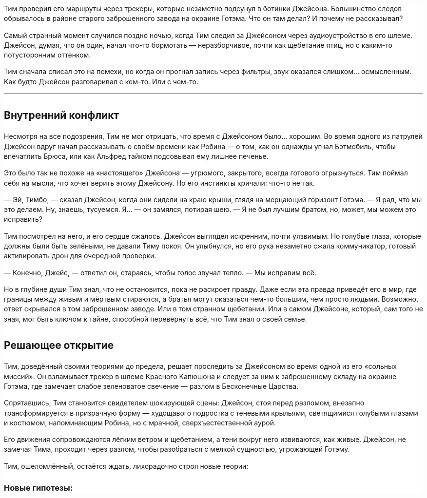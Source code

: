 Тим проверил его маршруты через трекеры, которые незаметно подсунул в ботинки Джейсона. Большинство следов обрывалось в районе старого заброшенного завода на окраине Готэма. Что он там делал? И почему не рассказывал?

Самый странный момент случился поздно ночью, когда Тим следил за Джейсоном через аудиоустройство в его шлеме. Джейсон, думая, что он один, начал что-то бормотать — неразборчивое, почти как щебетание птиц, но с каким-то потусторонним оттенком. 

Тим сначала списал это на помехи, но когда он прогнал запись через фильтры, звук оказался слишком… осмысленным. Как будто Джейсон разговаривал с кем-то. Или с чем-то.

---

## Внутренний конфликт

Несмотря на все подозрения, Тим не мог отрицать, что время с Джейсоном было… хорошим. Во время одного из патрулей Джейсон вдруг начал рассказывать о своём времени как Робина — о том, как он однажды угнал Бэтмобиль, чтобы впечатлить Брюса, или как Альфред тайком подсовывал ему лишнее печенье. 

Это было так не похоже на «настоящего» Джейсона — угрюмого, закрытого, всегда готового огрызнуться. Тим поймал себя на мысли, что хочет верить этому Джейсону. Но его инстинкты кричали: что-то не так.

— Эй, Тимбо, — сказал Джейсон, когда они сидели на краю крыши, глядя на мерцающий горизонт Готэма. — Я рад, что мы это делаем. Ну, знаешь, тусуемся. Я… — он замялся, потирая шею. — Я не был лучшим братом, но, может, мы можем это исправить?

Тим посмотрел на него, и его сердце сжалось. Джейсон выглядел искренним, почти уязвимым. Но голубые глаза, которые должны были быть зелёными, не давали Тиму покоя. Он улыбнулся, но его рука незаметно сжала коммуникатор, готовый активировать дрон для очередной проверки.

— Конечно, Джейс, — ответил он, стараясь, чтобы голос звучал тепло. — Мы исправим всё.

Но в глубине души Тим знал, что не остановится, пока не раскроет правду. Даже если эта правда приведёт его в мир, где границы между живым и мёртвым стираются, а братья могут оказаться чем-то большим, чем просто людьми. Возможно, ответ скрывался в том заброшенном заводе. Или в том странном щебетании. Или в самом Джейсоне, который, сам того не зная, мог быть ключом к тайне, способной перевернуть всё, что Тим знал о своей семье.

## Решающее открытие

Тим, доведённый своими теориями до предела, решает проследить за Джейсоном во время одной из его «сольных миссий». Он взламывает трекер в шлеме Красного Капюшона и следует за ним к заброшенному складу на окраине Готэма, где замечает слабое зеленоватое свечение — разлом в Бесконечные Царства. 

Спрятавшись, Тим становится свидетелем шокирующей сцены: Джейсон, стоя перед разломом, внезапно трансформируется в призрачную форму — худощавого подростка с теневыми крыльями, светящимися голубыми глазами и костюмом, напоминающим Робина, но с мрачной, сверхъестественной аурой. 

Его движения сопровождаются лёгким ветром и щебетанием, а тени вокруг него извиваются, как живые. Джейсон, не замечая Тима, проходит через разлом, чтобы разобраться с мелкой сущностью, угрожающей Готэму. 

Тим, ошеломлённый, остаётся ждать, лихорадочно строя новые теории:

### Новые гипотезы:
